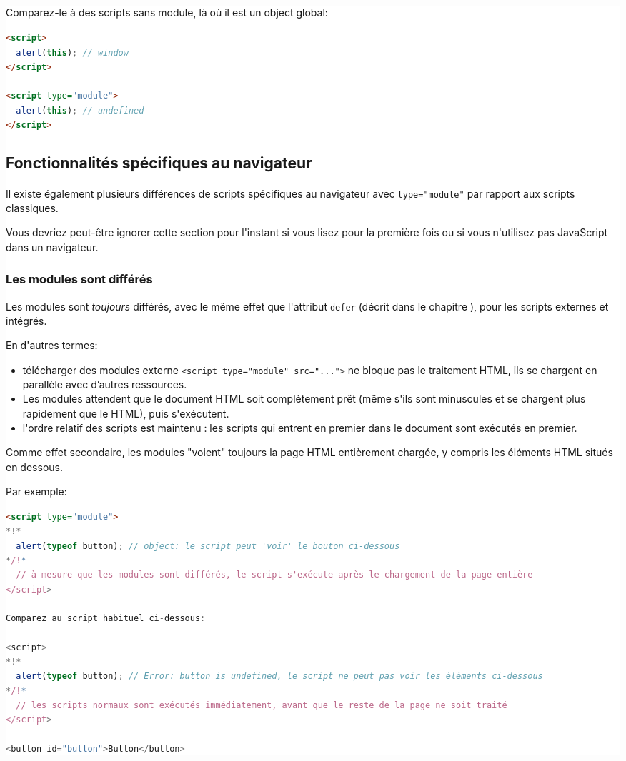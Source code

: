 Comparez-le à des scripts sans module, là où il est un object global:

```html run height=0
<script>
  alert(this); // window
</script>

<script type="module">
  alert(this); // undefined
</script>
```

## Fonctionnalités spécifiques au navigateur

Il existe également plusieurs différences de scripts spécifiques au navigateur avec `type="module"` par rapport aux scripts classiques.

Vous devriez peut-être ignorer cette section pour l'instant si vous lisez pour la première fois ou si vous n'utilisez pas JavaScript dans un navigateur.

### Les modules sont différés

Les modules sont *toujours* différés, avec le même effet que l'attribut `defer` (décrit dans le chapitre [](info:script-async-defer)), pour les scripts externes et intégrés.

En d'autres termes:
- télécharger des modules externe `<script type="module" src="...">` ne bloque pas le traitement HTML, ils se chargent en parallèle avec d’autres ressources.
- Les modules attendent que le document HTML soit complètement prêt (même s'ils sont minuscules et se chargent plus rapidement que le HTML), puis s'exécutent.
- l'ordre relatif des scripts est maintenu : les scripts qui entrent en premier dans le document sont exécutés en premier.

Comme effet secondaire, les modules "voient" toujours la page HTML entièrement chargée, y compris les éléments HTML situés en dessous.

Par exemple:

```html run
<script type="module">
*!*
  alert(typeof button); // object: le script peut 'voir' le bouton ci-dessous
*/!*
  // à mesure que les modules sont différés, le script s'exécute après le chargement de la page entière
</script>

Comparez au script habituel ci-dessous:

<script>
*!*
  alert(typeof button); // Error: button is undefined, le script ne peut pas voir les éléments ci-dessous
*/!*
  // les scripts normaux sont exécutés immédiatement, avant que le reste de la page ne soit traité
</script>

<button id="button">Button</button>
```
